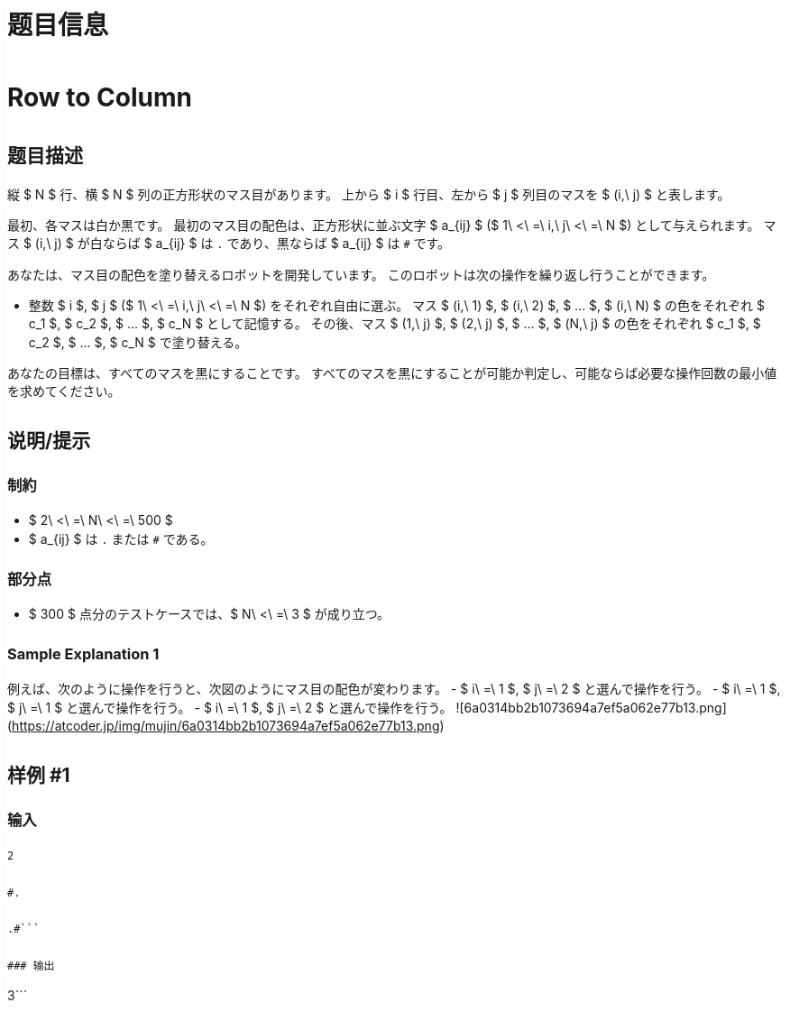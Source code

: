 # 题目信息

# Row to Column

## 题目描述

[problemUrl]: https://atcoder.jp/contests/mujin-pc-2017/tasks/mujin_pc_2017_b

縦 $ N $ 行、横 $ N $ 列の正方形状のマス目があります。 上から $ i $ 行目、左から $ j $ 列目のマスを $ (i,\ j) $ と表します。

最初、各マスは白か黒です。 最初のマス目の配色は、正方形状に並ぶ文字 $ a_{ij} $ ($ 1\ <\ =\ i,\ j\ <\ =\ N $) として与えられます。 マス $ (i,\ j) $ が白ならば $ a_{ij} $ は `.` であり、黒ならば $ a_{ij} $ は `#` です。

あなたは、マス目の配色を塗り替えるロボットを開発しています。 このロボットは次の操作を繰り返し行うことができます。

- 整数 $ i $, $ j $ ($ 1\ <\ =\ i,\ j\ <\ =\ N $) をそれぞれ自由に選ぶ。 マス $ (i,\ 1) $, $ (i,\ 2) $, $ ... $, $ (i,\ N) $ の色をそれぞれ $ c_1 $, $ c_2 $, $ ... $, $ c_N $ として記憶する。 その後、マス $ (1,\ j) $, $ (2,\ j) $, $ ... $, $ (N,\ j) $ の色をそれぞれ $ c_1 $, $ c_2 $, $ ... $, $ c_N $ で塗り替える。

あなたの目標は、すべてのマスを黒にすることです。 すべてのマスを黒にすることが可能か判定し、可能ならば必要な操作回数の最小値を求めてください。

## 说明/提示

### 制約

- $ 2\ <\ =\ N\ <\ =\ 500 $
- $ a_{ij} $ は `.` または `#` である。

### 部分点

- $ 300 $ 点分のテストケースでは、$ N\ <\ =\ 3 $ が成り立つ。

### Sample Explanation 1

例えば、次のように操作を行うと、次図のようにマス目の配色が変わります。 - $ i\ =\ 1 $, $ j\ =\ 2 $ と選んで操作を行う。 - $ i\ =\ 1 $, $ j\ =\ 1 $ と選んで操作を行う。 - $ i\ =\ 1 $, $ j\ =\ 2 $ と選んで操作を行う。 !\[6a0314bb2b1073694a7ef5a062e77b13.png\](https://atcoder.jp/img/mujin/6a0314bb2b1073694a7ef5a062e77b13.png)

## 样例 #1

### 输入

```
2

#.

.#```

### 输出

```
3```
